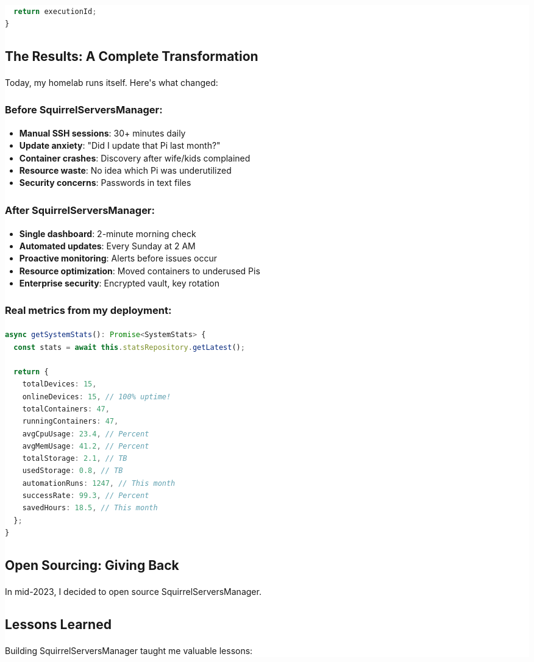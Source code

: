 ```typescript
  return executionId;
}
```

## The Results: A Complete Transformation

Today, my homelab runs itself. Here's what changed:

### Before SquirrelServersManager:
- **Manual SSH sessions**: 30+ minutes daily
- **Update anxiety**: "Did I update that Pi last month?"
- **Container crashes**: Discovery after wife/kids complained
- **Resource waste**: No idea which Pi was underutilized
- **Security concerns**: Passwords in text files

### After SquirrelServersManager:
- **Single dashboard**: 2-minute morning check
- **Automated updates**: Every Sunday at 2 AM
- **Proactive monitoring**: Alerts before issues occur
- **Resource optimization**: Moved containers to underused Pis
- **Enterprise security**: Encrypted vault, key rotation

### Real metrics from my deployment:
```typescript
async getSystemStats(): Promise<SystemStats> {
  const stats = await this.statsRepository.getLatest();
  
  return {
    totalDevices: 15,
    onlineDevices: 15, // 100% uptime!
    totalContainers: 47,
    runningContainers: 47,
    avgCpuUsage: 23.4, // Percent
    avgMemUsage: 41.2, // Percent
    totalStorage: 2.1, // TB
    usedStorage: 0.8, // TB
    automationRuns: 1247, // This month
    successRate: 99.3, // Percent
    savedHours: 18.5, // This month
  };
}
```

## Open Sourcing: Giving Back

In mid-2023, I decided to open source SquirrelServersManager. 

## Lessons Learned

Building SquirrelServersManager taught me valuable lessons:
